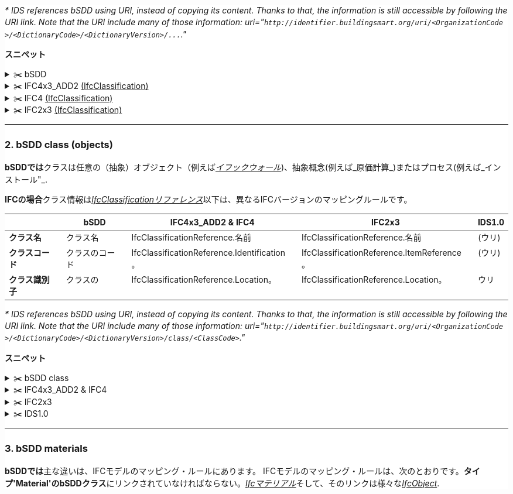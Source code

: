 _\* IDS references bSDD using URI, instead of copying its content. Thanks to that, the information is still accessible by following the URI link. Note that the URI include many of those information: uri="```http://identifier.buildingsmart.org/uri/<OrganizationCode>/<DictionaryCode>/<DictionaryVersion>/...```."_

**スニペット**
<details><summary>✂️ bSDD</summary></details>

<details><summary>✂️ IFC4x3_ADD2 <a href="https://ifc43-docs.standards.buildingsmart.org/IFC/RELEASE/IFC4x3/HTML/lexical/IfcClassification.htm">(IfcClassification)</a></summary></details>

<details><summary>✂️ IFC4 <a href="https://standards.buildingsmart.org/IFC/RELEASE/IFC4/ADD2_TC1/HTML/">(IfcClassification)</a></summary></details>

<details><summary>✂️ IFC2x3 <a href="https://standards.buildingsmart.org/IFC/RELEASE/IFC2x3/TC1/HTML/ifcexternalreferenceresource/lexical/ifcclassification.htm">(IfcClassification)</a></summary></details>
    

---

<h3 id="class">2. bSDD class (objects)</h3>

**bSDDでは**クラスは任意の（抽象）オブジェクト（例えば[_イフックウォール_](https://ifc43-docs.standards.buildingsmart.org/IFC/RELEASE/IFC4x3/HTML/lexical/IfcWall.htm))、抽象概念(例えば_原価計算_)またはプロセス(例えば_インストール"_.

**IFCの場合**クラス情報は[_IfcClassificationリファレンス_](https://ifc43-docs.standards.buildingsmart.org/IFC/RELEASE/IFC4x3/HTML/lexical/IfcClassificationReference.htm)以下は、異なるIFCバージョンのマッピングルールです。

|  | bSDD | IFC4x3_ADD2 & IFC4 | IFC2x3 | IDS1.0 |
|---------------------------|--------------------------------------|-------------------------------------------|------------------------------------------|-------|
| **クラス名** | クラス名 | IfcClassificationReference.名前 | IfcClassificationReference.名前 | (ウリ) |
| **クラスコード** | クラスのコード | IfcClassificationReference.Identification。 | IfcClassificationReference.ItemReference。 | (ウリ) |
| **クラス識別子** | クラスの | IfcClassificationReference.Location。 | IfcClassificationReference.Location。 | ウリ |

_\* IDS references bSDD using URI, instead of copying its content. Thanks to that, the information is still accessible by following the URI link. Note that the URI include many of those information: uri="```http://identifier.buildingsmart.org/uri/<OrganizationCode>/<DictionaryCode>/<DictionaryVersion>/class/<ClassCode>```."_

**スニペット**
<details><summary>✂️ bSDD class</summary></details>

<details><summary>✂️ IFC4x3_ADD2 & IFC4</summary></details>

<details><summary>✂️ IFC2x3</summary></details>

<details><summary>✂️ IDS1.0</summary></details>

---

<h3 id="material">3. bSDD materials</h3>

**bSDDでは**主な違いは、IFCモデルのマッピング・ルールにあります。 IFCモデルのマッピング・ルールは、次のとおりです。**タイプ'Material'のbSDDクラス**にリンクされていなければならない。[_Ifcマテリアル_](https://ifc43-docs.standards.buildingsmart.org/IFC/RELEASE/IFC4x3/HTML/lexical/IfcMaterial.htm)そして、そのリンクは様々な[_IfcObject_](https://ifc43-docs.standards.buildingsmart.org/IFC/RELEASE/IFC4x3/HTML/lexical/IfcObject.htm).
 
